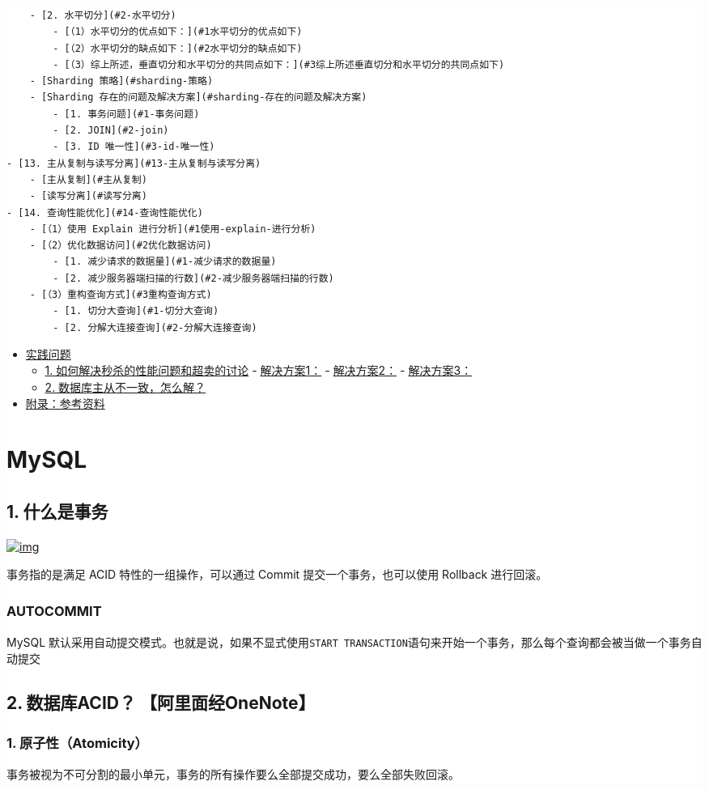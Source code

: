         - [2. 水平切分](#2-水平切分)
            - [（1）水平切分的优点如下：](#1水平切分的优点如下)
            - [（2）水平切分的缺点如下：](#2水平切分的缺点如下)
            - [（3）综上所述，垂直切分和水平切分的共同点如下：](#3综上所述垂直切分和水平切分的共同点如下)
        - [Sharding 策略](#sharding-策略)
        - [Sharding 存在的问题及解决方案](#sharding-存在的问题及解决方案)
            - [1. 事务问题](#1-事务问题)
            - [2. JOIN](#2-join)
            - [3. ID 唯一性](#3-id-唯一性)
    - [13. 主从复制与读写分离](#13-主从复制与读写分离)
        - [主从复制](#主从复制)
        - [读写分离](#读写分离)
    - [14. 查询性能优化](#14-查询性能优化)
        - [（1）使用 Explain 进行分析](#1使用-explain-进行分析)
        - [（2）优化数据访问](#2优化数据访问)
            - [1. 减少请求的数据量](#1-减少请求的数据量)
            - [2. 减少服务器端扫描的行数](#2-减少服务器端扫描的行数)
        - [（3）重构查询方式](#3重构查询方式)
            - [1. 切分大查询](#1-切分大查询)
            - [2. 分解大连接查询](#2-分解大连接查询)
- [实践问题](#实践问题)
    - [1. 如何解决秒杀的性能问题和超卖的讨论](#1-如何解决秒杀的性能问题和超卖的讨论)
            - [解决方案1：](#解决方案1)
            - [解决方案2：](#解决方案2)
            - [解决方案3：](#解决方案3)
    - [2. 数据库主从不一致，怎么解？](#2-数据库主从不一致怎么解)
- [附录：参考资料](#附录参考资料)


# MySQL

## 1. 什么是事务

[![img](https://github.com/CyC2018/Interview-Notebook/raw/master/pics/185b9c49-4c13-4241-a848-fbff85c03a64.png)](https://github.com/CyC2018/Interview-Notebook/blob/master/pics/185b9c49-4c13-4241-a848-fbff85c03a64.png)

 

事务指的是满足 ACID 特性的一组操作，可以通过 Commit 提交一个事务，也可以使用 Rollback 进行回滚。

### AUTOCOMMIT

MySQL 默认采用自动提交模式。也就是说，如果不显式使用`START TRANSACTION`语句来开始一个事务，那么每个查询都会被当做一个事务自动提交



## 2. 数据库ACID？ 【阿里面经OneNote】

### 1. 原子性（Atomicity）

事务被视为不可分割的最小单元，事务的所有操作要么全部提交成功，要么全部失败回滚。
